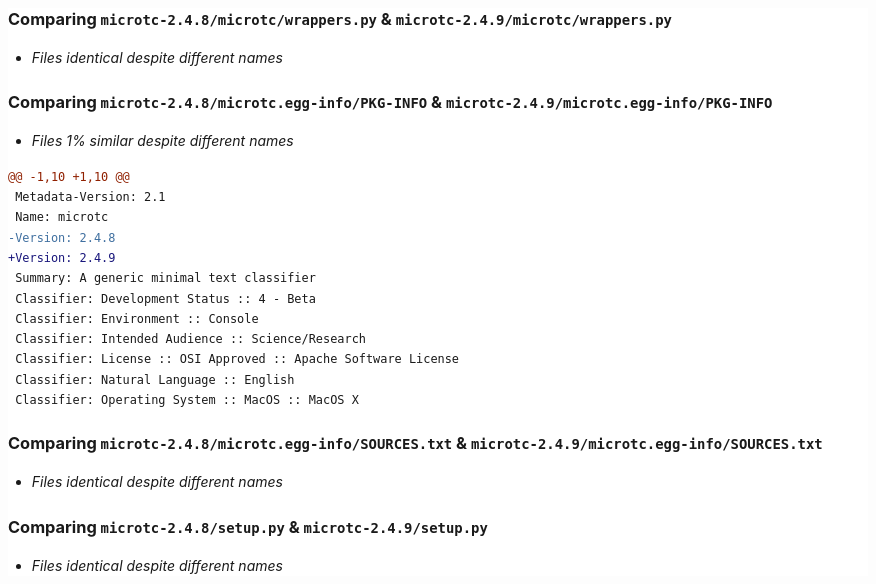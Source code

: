 ### Comparing `microtc-2.4.8/microtc/wrappers.py` & `microtc-2.4.9/microtc/wrappers.py`

 * *Files identical despite different names*

### Comparing `microtc-2.4.8/microtc.egg-info/PKG-INFO` & `microtc-2.4.9/microtc.egg-info/PKG-INFO`

 * *Files 1% similar despite different names*

```diff
@@ -1,10 +1,10 @@
 Metadata-Version: 2.1
 Name: microtc
-Version: 2.4.8
+Version: 2.4.9
 Summary: A generic minimal text classifier
 Classifier: Development Status :: 4 - Beta
 Classifier: Environment :: Console
 Classifier: Intended Audience :: Science/Research
 Classifier: License :: OSI Approved :: Apache Software License
 Classifier: Natural Language :: English
 Classifier: Operating System :: MacOS :: MacOS X
```

### Comparing `microtc-2.4.8/microtc.egg-info/SOURCES.txt` & `microtc-2.4.9/microtc.egg-info/SOURCES.txt`

 * *Files identical despite different names*

### Comparing `microtc-2.4.8/setup.py` & `microtc-2.4.9/setup.py`

 * *Files identical despite different names*

